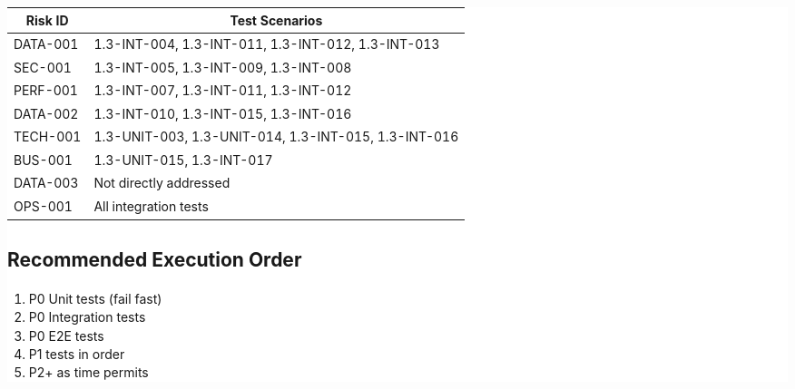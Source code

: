 | Risk ID  | Test Scenarios |
| -------- | -------------- |
| DATA-001 | 1.3-INT-004, 1.3-INT-011, 1.3-INT-012, 1.3-INT-013 |
| SEC-001  | 1.3-INT-005, 1.3-INT-009, 1.3-INT-008 |
| PERF-001 | 1.3-INT-007, 1.3-INT-011, 1.3-INT-012 |
| DATA-002 | 1.3-INT-010, 1.3-INT-015, 1.3-INT-016 |
| TECH-001 | 1.3-UNIT-003, 1.3-UNIT-014, 1.3-INT-015, 1.3-INT-016 |
| BUS-001  | 1.3-UNIT-015, 1.3-INT-017 |
| DATA-003 | Not directly addressed |
| OPS-001  | All integration tests |

## Recommended Execution Order

1. P0 Unit tests (fail fast)
2. P0 Integration tests
3. P0 E2E tests
4. P1 tests in order
5. P2+ as time permits
